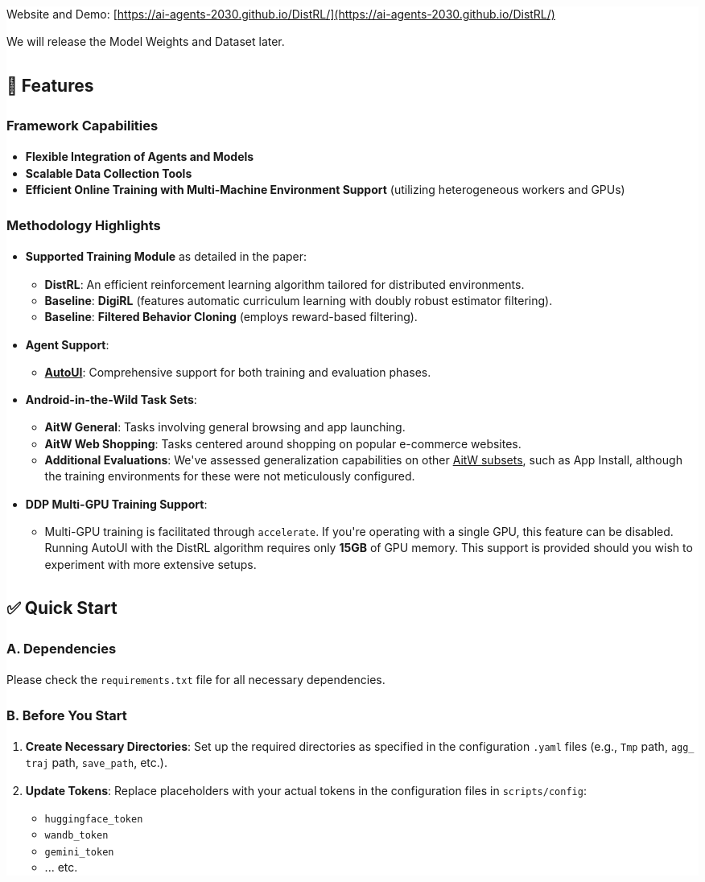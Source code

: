 Website and Demo: [https://ai-agents-2030.github.io/DistRL/](https://ai-agents-2030.github.io/DistRL/)

We will release the Model Weights and Dataset later.

## 🍩 Features

### Framework Capabilities

- **Flexible Integration of Agents and Models**
- **Scalable Data Collection Tools**
- **Efficient Online Training with Multi-Machine Environment Support** (utilizing heterogeneous workers and GPUs)

### Methodology Highlights

- **Supported Training Module** as detailed in the paper:
  - **DistRL**: An efficient reinforcement learning algorithm tailored for distributed environments.
  - **Baseline**: **DigiRL** (features automatic curriculum learning with doubly robust estimator filtering).
  - **Baseline**: **Filtered Behavior Cloning** (employs reward-based filtering).

- **Agent Support**:
  - **[AutoUI](https://arxiv.org/abs/2309.11436)**: Comprehensive support for both training and evaluation phases.

- **Android-in-the-Wild Task Sets**:
  - **AitW General**: Tasks involving general browsing and app launching.
  - **AitW Web Shopping**: Tasks centered around shopping on popular e-commerce websites.
  - **Additional Evaluations**: We've assessed generalization capabilities on other [AitW subsets](https://github.com/google-research/google-research/tree/master/android_in_the_wild), such as App Install, although the training environments for these were not meticulously configured.

- **DDP Multi-GPU Training Support**:
  - Multi-GPU training is facilitated through `accelerate`. If you're operating with a single GPU, this feature can be disabled. Running AutoUI with the DistRL algorithm requires only **15GB** of GPU memory. This support is provided should you wish to experiment with more extensive setups.





## ✅ Quick Start

### A. Dependencies

Please check the `requirements.txt` file for all necessary dependencies.

### B. Before You Start

1. **Create Necessary Directories**: Set up the required directories as specified in the configuration `.yaml` files (e.g., `Tmp` path, `agg_traj` path, `save_path`, etc.).

2. **Update Tokens**: Replace placeholders with your actual tokens in the configuration files in `scripts/config`:
   - `huggingface_token`
   - `wandb_token`
   - `gemini_token`
   - 	... etc.
